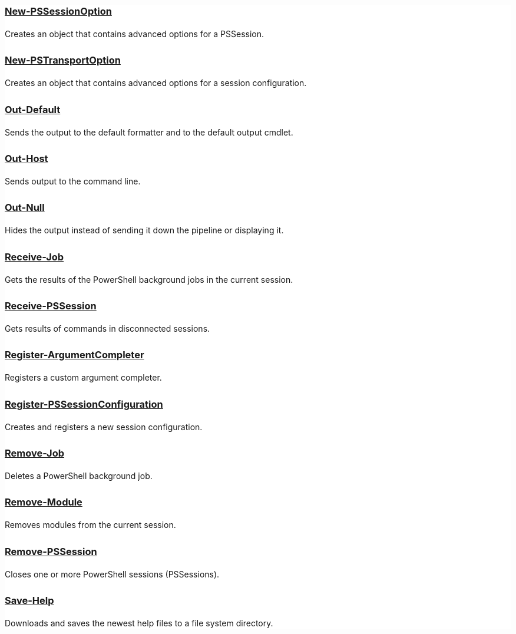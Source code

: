 ### [New-PSSessionOption](New-PSSessionOption.md)

Creates an object that contains advanced options for a PSSession.

### [New-PSTransportOption](New-PSTransportOption.md)

Creates an object that contains advanced options for a session configuration.

### [Out-Default](Out-Default.md)

Sends the output to the default formatter and to the default output cmdlet.

### [Out-Host](Out-Host.md)

Sends output to the command line.

### [Out-Null](Out-Null.md)

Hides the output instead of sending it down the pipeline or displaying it.

### [Receive-Job](Receive-Job.md)

Gets the results of the PowerShell background jobs in the current session.

### [Receive-PSSession](Receive-PSSession.md)

Gets results of commands in disconnected sessions.

### [Register-ArgumentCompleter](Register-ArgumentCompleter.md)

Registers a custom argument completer.

### [Register-PSSessionConfiguration](Register-PSSessionConfiguration.md)

Creates and registers a new session configuration.

### [Remove-Job](Remove-Job.md)

Deletes a PowerShell background job.

### [Remove-Module](Remove-Module.md)

Removes modules from the current session.

### [Remove-PSSession](Remove-PSSession.md)

Closes one or more PowerShell sessions (PSSessions).

### [Save-Help](Save-Help.md)

Downloads and saves the newest help files to a file system directory.
